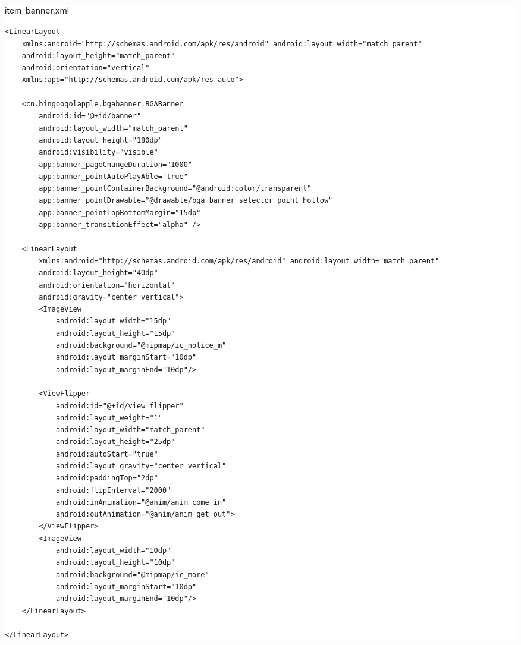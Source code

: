 item_banner.xml  

    <LinearLayout
        xmlns:android="http://schemas.android.com/apk/res/android" android:layout_width="match_parent"
        android:layout_height="match_parent"
        android:orientation="vertical"
        xmlns:app="http://schemas.android.com/apk/res-auto">
    
        <cn.bingoogolapple.bgabanner.BGABanner
            android:id="@+id/banner"
            android:layout_width="match_parent"
            android:layout_height="180dp"
            android:visibility="visible"
            app:banner_pageChangeDuration="1000"
            app:banner_pointAutoPlayAble="true"
            app:banner_pointContainerBackground="@android:color/transparent"
            app:banner_pointDrawable="@drawable/bga_banner_selector_point_hollow"
            app:banner_pointTopBottomMargin="15dp"
            app:banner_transitionEffect="alpha" />
    
        <LinearLayout
            xmlns:android="http://schemas.android.com/apk/res/android" android:layout_width="match_parent"
            android:layout_height="40dp"
            android:orientation="horizontal"
            android:gravity="center_vertical">
            <ImageView
                android:layout_width="15dp"
                android:layout_height="15dp"
                android:background="@mipmap/ic_notice_m"
                android:layout_marginStart="10dp"
                android:layout_marginEnd="10dp"/>
    
            <ViewFlipper
                android:id="@+id/view_flipper"
                android:layout_weight="1"
                android:layout_width="match_parent"
                android:layout_height="25dp"
                android:autoStart="true"
                android:layout_gravity="center_vertical"
                android:paddingTop="2dp"
                android:flipInterval="2000"
                android:inAnimation="@anim/anim_come_in"
                android:outAnimation="@anim/anim_get_out">
            </ViewFlipper>
            <ImageView
                android:layout_width="10dp"
                android:layout_height="10dp"
                android:background="@mipmap/ic_more"
                android:layout_marginStart="10dp"
                android:layout_marginEnd="10dp"/>
        </LinearLayout>
    
    </LinearLayout>
